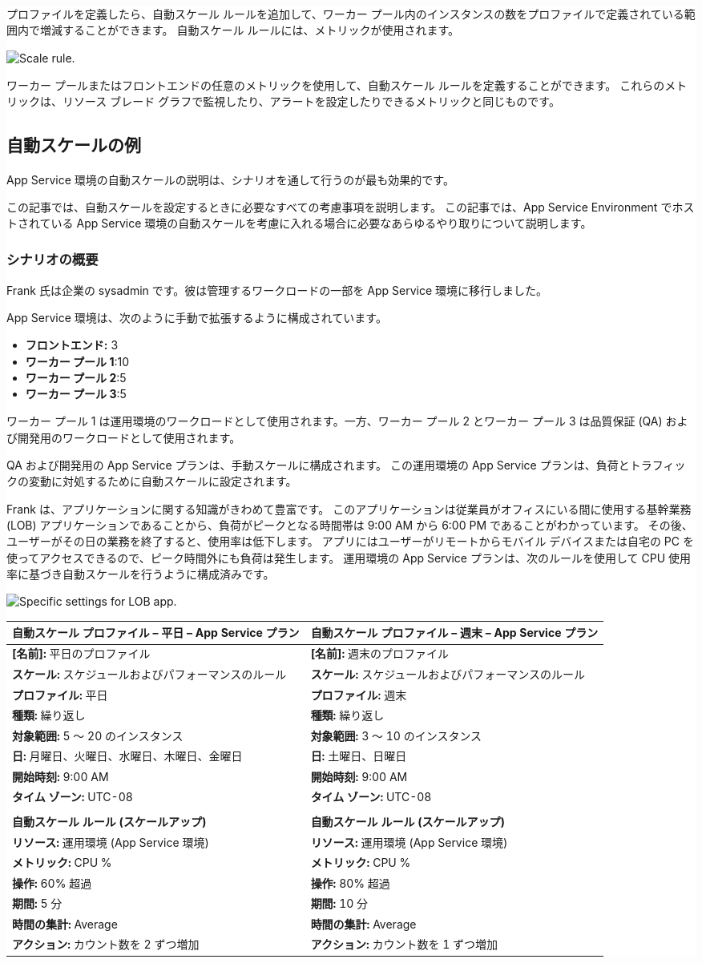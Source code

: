 プロファイルを定義したら、自動スケール ルールを追加して、ワーカー プール内のインスタンスの数をプロファイルで定義されている範囲内で増減することができます。 自動スケール ルールには、メトリックが使用されます。

![Scale rule.][scale-rule]

 ワーカー プールまたはフロントエンドの任意のメトリックを使用して、自動スケール ルールを定義することができます。 これらのメトリックは、リソース ブレード グラフで監視したり、アラートを設定したりできるメトリックと同じものです。

## <a name="autoscale-example"></a>自動スケールの例
App Service 環境の自動スケールの説明は、シナリオを通して行うのが最も効果的です。

この記事では、自動スケールを設定するときに必要なすべての考慮事項を説明します。 この記事では、App Service Environment でホストされている App Service 環境の自動スケールを考慮に入れる場合に必要なあらゆるやり取りについて説明します。

### <a name="scenario-introduction"></a>シナリオの概要
Frank 氏は企業の sysadmin です。彼は管理するワークロードの一部を App Service 環境に移行しました。

App Service 環境は、次のように手動で拡張するように構成されています。

* **フロントエンド:** 3
* **ワーカー プール 1**:10
* **ワーカー プール 2**:5
* **ワーカー プール 3**:5

ワーカー プール 1 は運用環境のワークロードとして使用されます。一方、ワーカー プール 2 とワーカー プール 3 は品質保証 (QA) および開発用のワークロードとして使用されます。

QA および開発用の App Service プランは、手動スケールに構成されます。 この運用環境の App Service プランは、負荷とトラフィックの変動に対処するために自動スケールに設定されます。

Frank は、アプリケーションに関する知識がきわめて豊富です。 このアプリケーションは従業員がオフィスにいる間に使用する基幹業務 (LOB) アプリケーションであることから、負荷がピークとなる時間帯は 9:00 AM から 6:00 PM であることがわかっています。 その後、ユーザーがその日の業務を終了すると、使用率は低下します。 アプリにはユーザーがリモートからモバイル デバイスまたは自宅の PC を使ってアクセスできるので、ピーク時間外にも負荷は発生します。 運用環境の App Service プランは、次のルールを使用して CPU 使用率に基づき自動スケールを行うように構成済みです。

![Specific settings for LOB app.][asp-scale]

| **自動スケール プロファイル – 平日 – App Service プラン** | **自動スケール プロファイル – 週末 – App Service プラン** |
| --- | --- |
| **[名前]:** 平日のプロファイル |**[名前]:** 週末のプロファイル |
| **スケール:** スケジュールおよびパフォーマンスのルール |**スケール:** スケジュールおよびパフォーマンスのルール |
| **プロファイル:** 平日 |**プロファイル:** 週末 |
| **種類:** 繰り返し |**種類:** 繰り返し |
| **対象範囲:** 5 ～ 20 のインスタンス |**対象範囲:** 3 ～ 10 のインスタンス |
| **日:** 月曜日、火曜日、水曜日、木曜日、金曜日 |**日:** 土曜日、日曜日 |
| **開始時刻:** 9:00 AM |**開始時刻:** 9:00 AM |
| **タイム ゾーン:** UTC-08 |**タイム ゾーン:** UTC-08 |
|  | |
| **自動スケール ルール (スケールアップ)** |**自動スケール ルール (スケールアップ)** |
| **リソース:** 運用環境 (App Service 環境) |**リソース:** 運用環境 (App Service 環境) |
| **メトリック:** CPU % |**メトリック:** CPU % |
| **操作:** 60% 超過 |**操作:** 80% 超過 |
| **期間:** 5 分 |**期間:** 10 分 |
| **時間の集計:** Average |**時間の集計:** Average |
| **アクション:** カウント数を 2 ずつ増加 |**アクション:** カウント数を 1 ずつ増加 |

[intro]: ./media/app-service-environment-auto-scale/introduction.png
[settings-scale]: ./media/app-service-environment-auto-scale/settings-scale.png
[scale-manual]: ./media/app-service-environment-auto-scale/scale-manual.png
[scale-profile]: ./media/app-service-environment-auto-scale/scale-profile.png
[scale-profile2]: ./media/app-service-environment-auto-scale/scale-profile-2.png
[scale-rule]: ./media/app-service-environment-auto-scale/scale-rule.png
[asp-scale]: ./media/app-service-environment-auto-scale/asp-scale.png
[ASP-Inflation]: ./media/app-service-environment-auto-scale/asp-inflation-rate.png
[Equation1]: ./media/app-service-environment-auto-scale/equation1.png
[Equation2]: ./media/app-service-environment-auto-scale/equation2.png
[Equation3]: ./media/app-service-environment-auto-scale/equation3.png
[Equation4]: ./media/app-service-environment-auto-scale/equation4.png
[ASP-Total-Inflation]: ./media/app-service-environment-auto-scale/asp-total-inflation-rate.png
[Worker-Pool-Scale]: ./media/app-service-environment-auto-scale/wp-scale.png
[Front-End-Scale]: ./media/app-service-environment-auto-scale/fe-scale.png